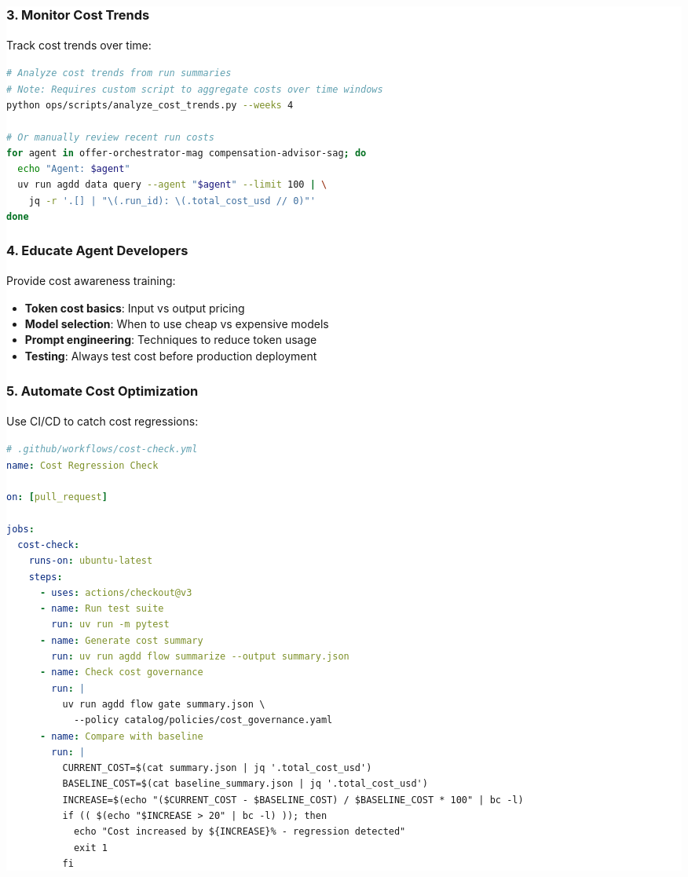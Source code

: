 ### 3. Monitor Cost Trends

Track cost trends over time:

```bash
# Analyze cost trends from run summaries
# Note: Requires custom script to aggregate costs over time windows
python ops/scripts/analyze_cost_trends.py --weeks 4

# Or manually review recent run costs
for agent in offer-orchestrator-mag compensation-advisor-sag; do
  echo "Agent: $agent"
  uv run agdd data query --agent "$agent" --limit 100 | \
    jq -r '.[] | "\(.run_id): \(.total_cost_usd // 0)"'
done
```

### 4. Educate Agent Developers

Provide cost awareness training:

- **Token cost basics**: Input vs output pricing
- **Model selection**: When to use cheap vs expensive models
- **Prompt engineering**: Techniques to reduce token usage
- **Testing**: Always test cost before production deployment

### 5. Automate Cost Optimization

Use CI/CD to catch cost regressions:

```yaml
# .github/workflows/cost-check.yml
name: Cost Regression Check

on: [pull_request]

jobs:
  cost-check:
    runs-on: ubuntu-latest
    steps:
      - uses: actions/checkout@v3
      - name: Run test suite
        run: uv run -m pytest
      - name: Generate cost summary
        run: uv run agdd flow summarize --output summary.json
      - name: Check cost governance
        run: |
          uv run agdd flow gate summary.json \
            --policy catalog/policies/cost_governance.yaml
      - name: Compare with baseline
        run: |
          CURRENT_COST=$(cat summary.json | jq '.total_cost_usd')
          BASELINE_COST=$(cat baseline_summary.json | jq '.total_cost_usd')
          INCREASE=$(echo "($CURRENT_COST - $BASELINE_COST) / $BASELINE_COST * 100" | bc -l)
          if (( $(echo "$INCREASE > 20" | bc -l) )); then
            echo "Cost increased by ${INCREASE}% - regression detected"
            exit 1
          fi
```

